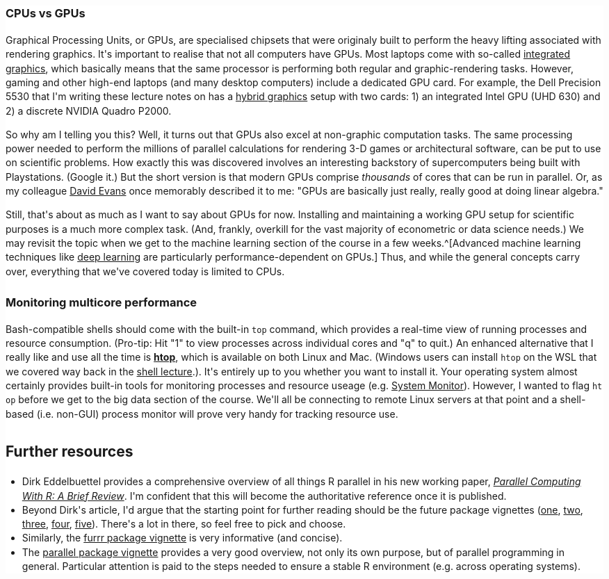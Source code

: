 ### CPUs vs GPUs

Graphical Processing Units, or GPUs, are specialised chipsets that were originaly built to perform the heavy lifting associated with rendering graphics. It's important to realise that not all computers have GPUs. Most laptops come with so-called [integrated graphics](https://www.laptopmag.com/articles/intel-hd-graphics-comparison), which basically means that the same processor is performing both regular and graphic-rendering tasks. However, gaming and other high-end laptops (and many desktop computers) include a dedicated GPU card. For example, the Dell Precision 5530 that I'm writing these lecture notes on has a [hybrid graphics](https://wiki.archlinux.org/index.php/hybrid_graphics) setup with two cards: 1) an integrated Intel GPU (UHD 630) and 2) a discrete NVIDIA Quadro P2000.

So why am I telling you this? Well, it turns out that GPUs also excel at non-graphic computation tasks. The same processing power needed to perform the millions of parallel calculations for rendering 3-D games or architectural software, can be put to use on scientific problems. How exactly this was discovered involves an interesting backstory of supercomputers being built with Playstations. (Google it.) But the short version is that modern GPUs comprise *thousands* of cores that can be run in parallel. Or, as my colleague [David Evans](http://econevans.com/) once memorably described it to me: "GPUs are basically just really, really good at doing linear algebra."

Still, that's about as much as I want to say about GPUs for now. Installing and maintaining a working GPU setup for scientific purposes is a much more complex task. (And, frankly, overkill for the vast majority of econometric or data science needs.) We may revisit the topic when we get to the machine learning section of the course in a few weeks.^[Advanced machine learning techniques like [deep learning](https://blog.rstudio.com/2018/09/12/getting-started-with-deep-learning-in-r/) are particularly performance-dependent on GPUs.] Thus, and while the general concepts carry over, everything that we've covered today is limited to CPUs.

### Monitoring multicore performance

Bash-compatible shells should come with the built-in `top` command, which provides a real-time view of running processes and resource consumption. (Pro-tip: Hit "1" to view processes across individual cores and "q" to quit.) An enhanced alternative that I really like and use all the time is [**htop**](https://hisham.hm/htop/), which is available on both Linux and Mac. (Windows users can install `htop` on the WSL that we covered way back in the [shell lecture](https://raw.githack.com/uo-ec607/lectures/master/03-shell/03-shell.html#windows).). It's entirely up to you whether you want to install it. Your operating system almost certainly provides built-in tools for monitoring processes and resource useage (e.g. [System Monitor](https://wiki.gnome.org/Apps/SystemMonitor)). However, I wanted to flag `htop` before we get to the big data section of the course. We'll all be connecting to remote Linux servers at that point and a shell-based (i.e. non-GUI) process monitor will prove very handy for tracking resource use.

## Further resources

- Dirk Eddelbuettel provides a comprehensive overview of all things R parallel in his new working paper, [*Parallel Computing With R: A Brief Review*](https://arxiv.org/abs/1912.11144). I'm confident that this will become the authoritative reference once it is published.
- Beyond Dirk's article, I'd argue that the starting point for further reading should be the future package vignettes ([one](https://cran.r-project.org/web/packages/future/vignettes/future-1-overview.html), [two](https://cran.r-project.org/web/packages/future/vignettes/future-2-output.html), [three](https://cran.r-project.org/web/packages/future/vignettes/future-3-topologies.html), [four](https://cran.r-project.org/web/packages/future/vignettes/future-4-issues.html), [five](https://cran.r-project.org/web/packages/future/vignettes/future-5-startup.html)). There's a lot in there, so feel free to pick and choose.
- Similarly, the [furrr package vignette](https://davisvaughan.github.io/furrr/index.html) is very informative (and concise).
- The [parallel package vignette](https://stat.ethz.ch/R-manual/R-devel/library/parallel/doc/parallel.pdf) provides a very good overview, not only its own purpose, but of parallel programming in general. Particular attention is paid to the steps needed to ensure a stable R environment (e.g. across operating systems).